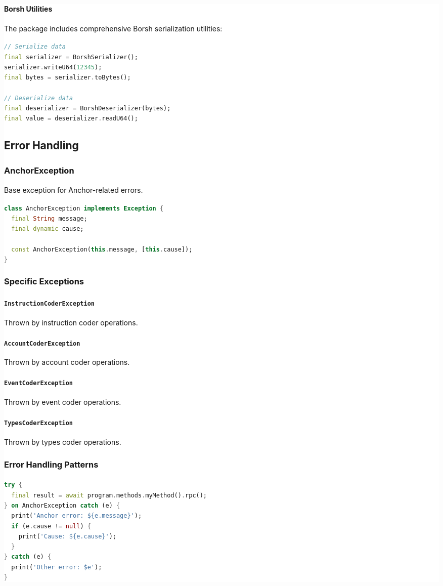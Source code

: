 #### Borsh Utilities

The package includes comprehensive Borsh serialization utilities:

```dart
// Serialize data
final serializer = BorshSerializer();
serializer.writeU64(12345);
final bytes = serializer.toBytes();

// Deserialize data
final deserializer = BorshDeserializer(bytes);
final value = deserializer.readU64();
```

## Error Handling

### AnchorException

Base exception for Anchor-related errors.

```dart
class AnchorException implements Exception {
  final String message;
  final dynamic cause;

  const AnchorException(this.message, [this.cause]);
}
```

### Specific Exceptions

#### `InstructionCoderException`

Thrown by instruction coder operations.

#### `AccountCoderException`

Thrown by account coder operations.

#### `EventCoderException`

Thrown by event coder operations.

#### `TypesCoderException`

Thrown by types coder operations.

### Error Handling Patterns

```dart
try {
  final result = await program.methods.myMethod().rpc();
} on AnchorException catch (e) {
  print('Anchor error: ${e.message}');
  if (e.cause != null) {
    print('Cause: ${e.cause}');
  }
} catch (e) {
  print('Other error: $e');
}
```
